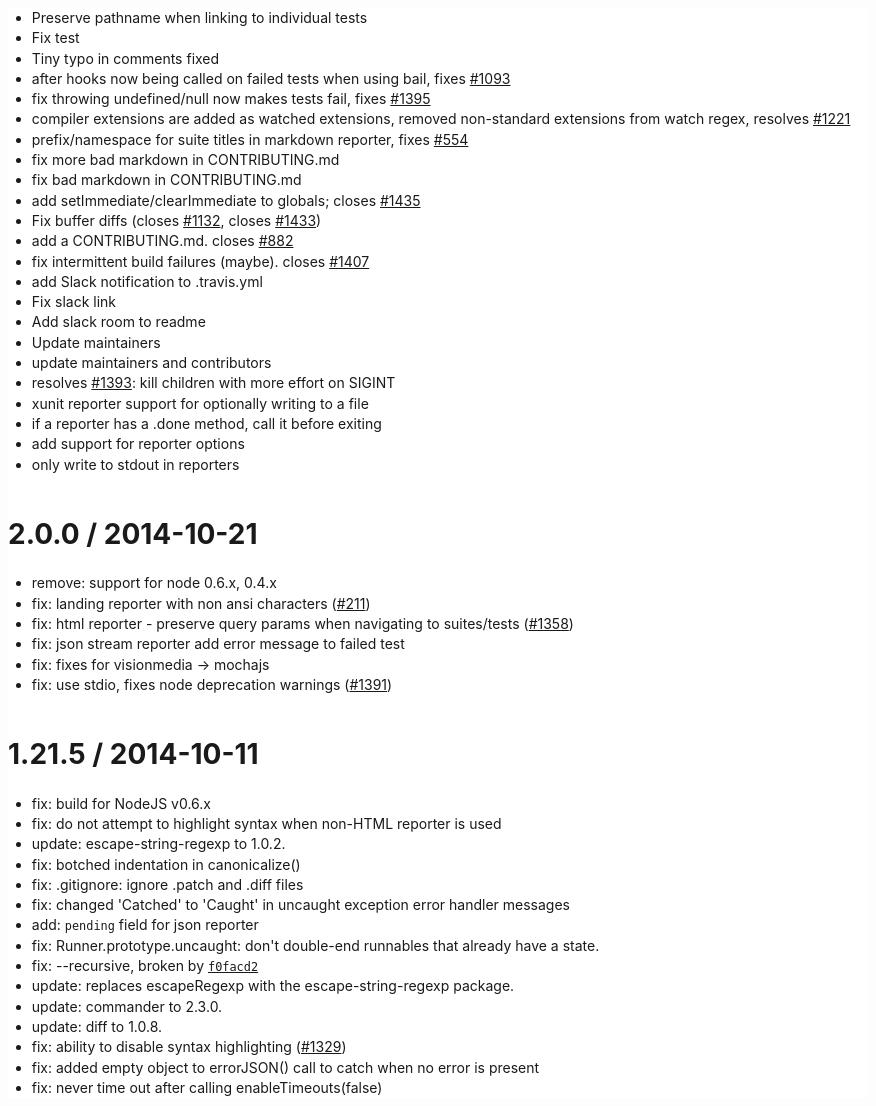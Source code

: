 - Preserve pathname when linking to individual tests
- Fix test
- Tiny typo in comments fixed
- after hooks now being called on failed tests when using bail, fixes [#1093](https://github.com/mochajs/mocha/issues/1093)
- fix throwing undefined/null now makes tests fail, fixes [#1395](https://github.com/mochajs/mocha/issues/1395)
- compiler extensions are added as watched extensions, removed non-standard extensions from watch regex, resolves [#1221](https://github.com/mochajs/mocha/issues/1221)
- prefix/namespace for suite titles in markdown reporter, fixes [#554](https://github.com/mochajs/mocha/issues/554)
- fix more bad markdown in CONTRIBUTING.md
- fix bad markdown in CONTRIBUTING.md
- add setImmediate/clearImmediate to globals; closes [#1435](https://github.com/mochajs/mocha/issues/1435)
- Fix buffer diffs (closes [#1132](https://github.com/mochajs/mocha/issues/1132), closes [#1433](https://github.com/mochajs/mocha/issues/1433))
- add a CONTRIBUTING.md.  closes [#882](https://github.com/mochajs/mocha/issues/882)
- fix intermittent build failures (maybe). closes [#1407](https://github.com/mochajs/mocha/issues/1407)
- add Slack notification to .travis.yml
- Fix slack link
- Add slack room to readme
- Update maintainers
- update maintainers and contributors
- resolves [#1393](https://github.com/mochajs/mocha/issues/1393): kill children with more effort on SIGINT
- xunit reporter support for optionally writing to a file
- if a reporter has a .done method, call it before exiting
- add support for reporter options
- only write to stdout in reporters

# 2.0.0 / 2014-10-21

- remove: support for node 0.6.x, 0.4.x
- fix: landing reporter with non ansi characters ([#211](https://github.com/mochajs/mocha/issues/211))
- fix: html reporter - preserve query params when navigating to suites/tests ([#1358](https://github.com/mochajs/mocha/issues/1358))
- fix: json stream reporter add error message to failed test
- fix: fixes for visionmedia -> mochajs
- fix: use stdio, fixes node deprecation warnings ([#1391](https://github.com/mochajs/mocha/issues/1391))

# 1.21.5 / 2014-10-11

- fix: build for NodeJS v0.6.x
- fix: do not attempt to highlight syntax when non-HTML reporter is used
- update: escape-string-regexp to 1.0.2.
- fix: botched indentation in canonicalize()
- fix: .gitignore: ignore .patch and .diff files
- fix: changed 'Catched' to 'Caught' in uncaught exception error handler messages
- add: `pending` field for json reporter
- fix: Runner.prototype.uncaught: don't double-end runnables that already have a state.
- fix: --recursive, broken by [`f0facd2`](https://github.com/mochajs/mocha/commit/f0facd2e)
- update: replaces escapeRegexp with the escape-string-regexp package.
- update: commander to 2.3.0.
- update: diff to 1.0.8.
- fix: ability to disable syntax highlighting ([#1329](https://github.com/mochajs/mocha/issues/1329))
- fix: added empty object to errorJSON() call to catch when no error is present
- fix: never time out after calling enableTimeouts(false)